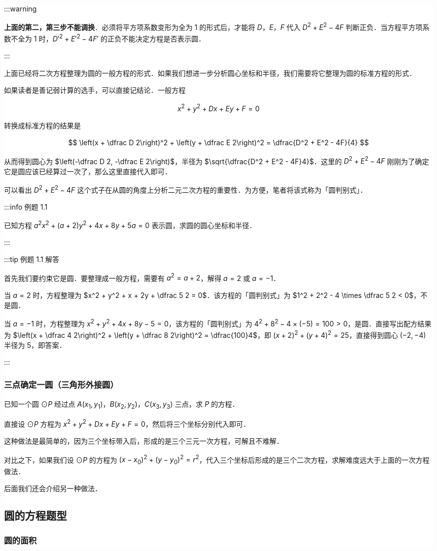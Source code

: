 :::warning

**上面的第二，第三步不能调换**．必须将平方项系数变形为全为 $1$ 的形式后，才能将 $D$，$E$，$F$ 代入 $D^2 + E^2 - 4F$ 判断正负．当方程平方项系数不全为 $1$ 时，${D'}^2 + {E'}^2 - 4F'$ 的正负不能决定方程是否表示圆．

:::

上面已经将二次方程整理为圆的一般方程的形式．如果我们想进一步分析圆心坐标和半径，我们需要将它整理为圆的标准方程的形式．

如果读者是善记弱计算的选手，可以直接记结论．一般方程

$$
x^2 + y^2 + Dx + Ey + F = 0
$$

转换成标准方程的结果是

$$
\left(x + \dfrac D 2\right)^2 + \left(y + \dfrac E 2\right)^2 = \dfrac{D^2 + E^2 - 4F}{4}
$$

从而得到圆心为 $\left(-\dfrac D 2, -\dfrac E 2\right)$，半径为 $\sqrt{\dfrac{D^2 + E^2 - 4F}4}$．这里的 $D^2 + E^2 - 4F$ 刚刚为了确定它是圆应该已经算过一次了，那么这里直接代入即可．

可以看出 $D^2 + E^2 - 4F$ 这个式子在从圆的角度上分析二元二次方程的重要性．为方便，笔者将该式称为「圆判别式」．

:::info 例题 1.1

已知方程 $a^2x^2 + (a + 2)y^2 + 4x + 8y + 5a = 0$ 表示圆，求圆的圆心坐标和半径．

:::

:::tip 例题 1.1 解答

首先我们要约束它是圆．要整理成一般方程，需要有 $a^2 = a + 2$，解得 $a = 2$ 或 $a = -1$．

当 $a = 2$ 时，方程整理为 $x^2 + y^2 + x + 2y + \dfrac 5 2 = 0$．该方程的「圆判别式」为 $1^2 + 2^2 - 4 \times \dfrac 5 2 < 0$，不是圆．

当 $a = -1$ 时，方程整理为 $x^2 + y^2 + 4x + 8y - 5 = 0$，该方程的「圆判别式」为 $4^2 + 8^2 - 4 \times (-5) = 100 > 0$，是圆．直接写出配方结果为 $\left(x + \dfrac 4 2\right)^2 + \left(y + \dfrac 8 2\right)^2 = \dfrac{100}4$，即 $(x + 2)^2 + (y + 4)^2 = 25$，直接得到圆心 $(-2, -4)$ 半径为 $5$，即答案．

:::

### 三点确定一圆（三角形外接圆）

已知一个圆 $\odot P$ 经过点 $A(x_1, y_1)$，$B(x_2, y_2)$，$C(x_3, y_3)$ 三点，求 $P$ 的方程．

直接设 $\odot P$ 方程为 $x^2 + y^2 + Dx + Ey + F = 0$，然后将三个坐标分别代入即可．

这种做法是最简单的，因为三个坐标带入后，形成的是三个三元一次方程，可解且不难解．

对比之下，如果我们设 $\odot P$ 的方程为 $(x - x_0)^2 + (y - y_0)^2 = r^2$，代入三个坐标后形成的是三个二次方程，求解难度远大于上面的一次方程做法．

后面我们还会介绍另一种做法．

## 圆的方程题型

### 圆的面积
